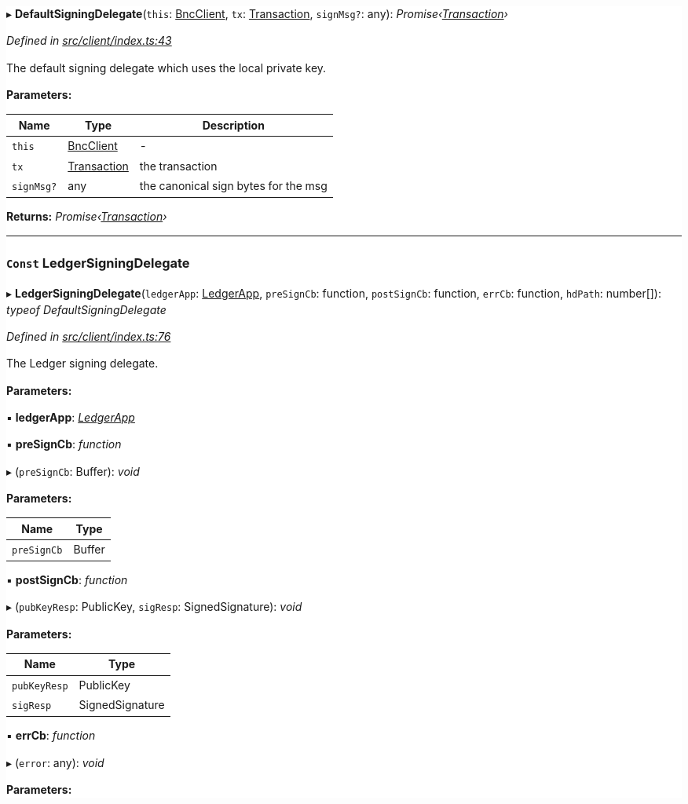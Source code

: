 ▸ **DefaultSigningDelegate**(`this`: [BncClient](classes/bncclient.md), `tx`: [Transaction](classes/transaction.md), `signMsg?`: any): *Promise‹[Transaction](classes/transaction.md)›*

*Defined in [src/client/index.ts:43](https://github.com/binance-chain/javascript-sdk/blob/595f658/src/client/index.ts#L43)*

The default signing delegate which uses the local private key.

**Parameters:**

Name | Type | Description |
------ | ------ | ------ |
`this` | [BncClient](classes/bncclient.md) | - |
`tx` | [Transaction](classes/transaction.md) | the transaction |
`signMsg?` | any | the canonical sign bytes for the msg |

**Returns:** *Promise‹[Transaction](classes/transaction.md)›*

___

### `Const` LedgerSigningDelegate

▸ **LedgerSigningDelegate**(`ledgerApp`: [LedgerApp](classes/ledgerapp.md), `preSignCb`: function, `postSignCb`: function, `errCb`: function, `hdPath`: number[]): *typeof DefaultSigningDelegate*

*Defined in [src/client/index.ts:76](https://github.com/binance-chain/javascript-sdk/blob/595f658/src/client/index.ts#L76)*

The Ledger signing delegate.

**Parameters:**

▪ **ledgerApp**: *[LedgerApp](classes/ledgerapp.md)*

▪ **preSignCb**: *function*

▸ (`preSignCb`: Buffer): *void*

**Parameters:**

Name | Type |
------ | ------ |
`preSignCb` | Buffer |

▪ **postSignCb**: *function*

▸ (`pubKeyResp`: PublicKey, `sigResp`: SignedSignature): *void*

**Parameters:**

Name | Type |
------ | ------ |
`pubKeyResp` | PublicKey |
`sigResp` | SignedSignature |

▪ **errCb**: *function*

▸ (`error`: any): *void*

**Parameters:**
